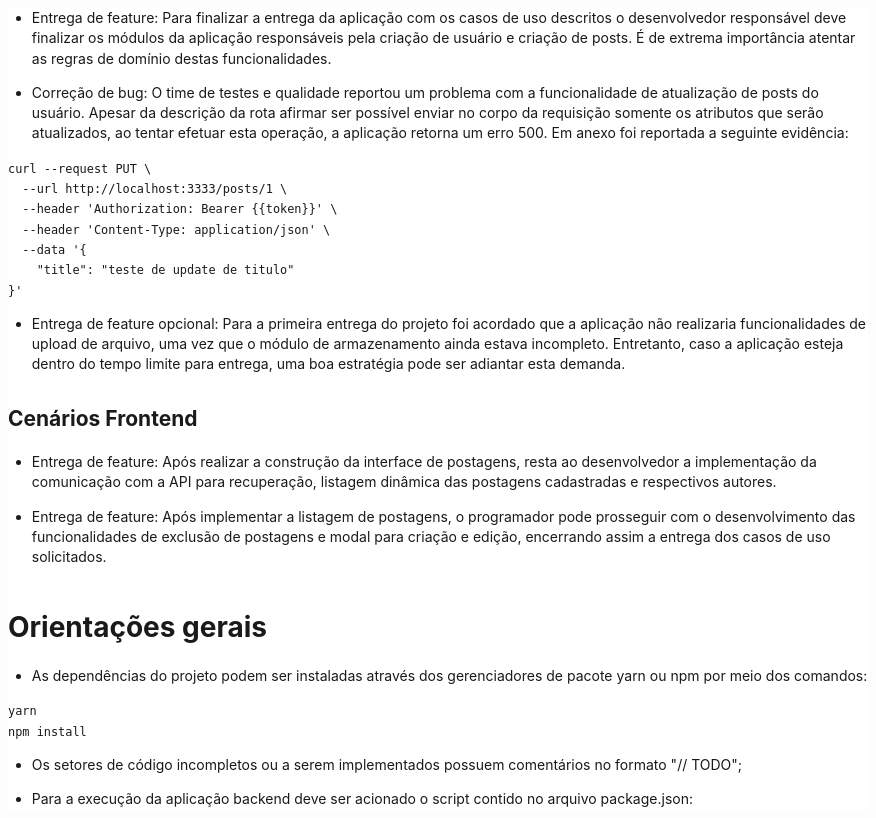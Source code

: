 - Entrega de feature: Para finalizar a entrega da aplicação com os casos de uso
  descritos o desenvolvedor responsável deve finalizar os módulos da aplicação
  responsáveis pela criação de usuário e criação de posts. É de extrema
  importância atentar as regras de domínio destas funcionalidades.

- Correção de bug: O time de testes e qualidade reportou um problema com a
  funcionalidade de atualização de posts do usuário. Apesar da descrição da rota
  afirmar ser possível enviar no corpo da requisição somente os atributos que
  serão atualizados, ao tentar efetuar esta operação, a aplicação retorna um
  erro 500. Em anexo foi reportada a seguinte evidência:

```
curl --request PUT \
  --url http://localhost:3333/posts/1 \
  --header 'Authorization: Bearer {{token}}' \
  --header 'Content-Type: application/json' \
  --data '{
	"title": "teste de update de titulo"
}'
```

- Entrega de feature opcional: Para a primeira entrega do projeto foi acordado
  que a aplicação não realizaria funcionalidades de upload de arquivo, uma vez
  que o módulo de armazenamento ainda estava incompleto. Entretanto, caso a
  aplicação esteja dentro do tempo limite para entrega, uma boa estratégia pode
  ser adiantar esta demanda.

## Cenários Frontend

- Entrega de feature: Após realizar a construção da interface de postagens,
  resta ao desenvolvedor a implementação da comunicação com a API para
  recuperação, listagem dinâmica das postagens cadastradas e respectivos
  autores.

- Entrega de feature: Após implementar a listagem de postagens, o programador
  pode prosseguir com o desenvolvimento das funcionalidades de exclusão de
  postagens e modal para criação e edição, encerrando assim a entrega dos casos
  de uso solicitados.

# Orientações gerais

- As dependências do projeto podem ser instaladas através dos gerenciadores de
  pacote yarn ou npm por meio dos comandos:

```
yarn
npm install
```

- Os setores de código incompletos ou a serem implementados possuem comentários
  no formato "// TODO";

- Para a execução da aplicação backend deve ser acionado o script contido no
  arquivo package.json:
